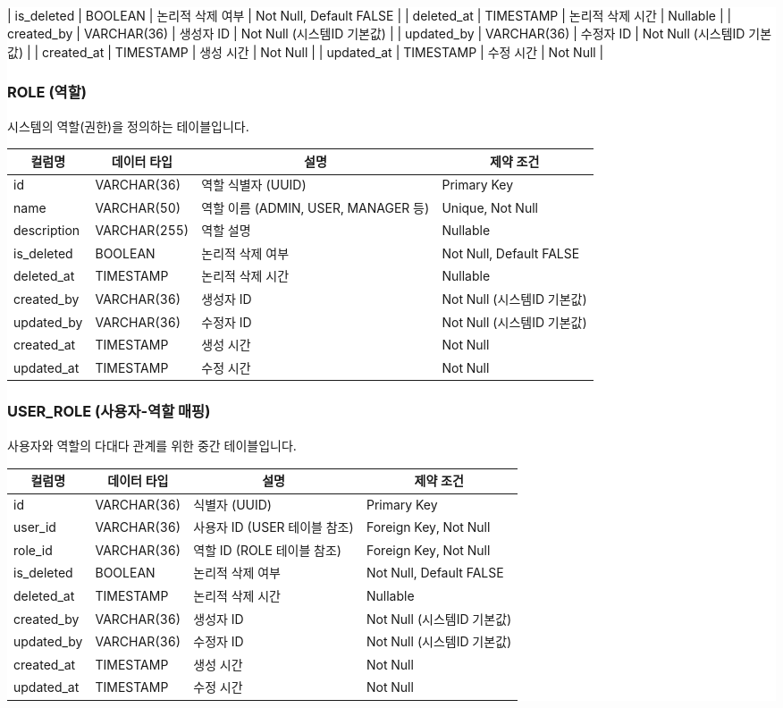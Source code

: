 | is_deleted        | BOOLEAN         | 논리적 삭제 여부                         | Not Null, Default FALSE        |
| deleted_at        | TIMESTAMP       | 논리적 삭제 시간                         | Nullable                        |
| created_by        | VARCHAR(36)     | 생성자 ID                               | Not Null (시스템ID 기본값)       |
| updated_by        | VARCHAR(36)     | 수정자 ID                               | Not Null (시스템ID 기본값)       |
| created_at        | TIMESTAMP       | 생성 시간                                | Not Null                       |
| updated_at        | TIMESTAMP       | 수정 시간                                | Not Null                       |

### ROLE (역할)

시스템의 역할(권한)을 정의하는 테이블입니다.

| 컬럼명           | 데이터 타입      | 설명                                   | 제약 조건                        |
|-----------------|-----------------|----------------------------------------|--------------------------------|
| id              | VARCHAR(36)     | 역할 식별자 (UUID)                      | Primary Key                    |
| name            | VARCHAR(50)     | 역할 이름 (ADMIN, USER, MANAGER 등)     | Unique, Not Null              |
| description     | VARCHAR(255)    | 역할 설명                               | Nullable                       |
| is_deleted      | BOOLEAN         | 논리적 삭제 여부                         | Not Null, Default FALSE       |
| deleted_at      | TIMESTAMP       | 논리적 삭제 시간                         | Nullable                       |
| created_by      | VARCHAR(36)     | 생성자 ID                               | Not Null (시스템ID 기본값)      |
| updated_by      | VARCHAR(36)     | 수정자 ID                               | Not Null (시스템ID 기본값)      |
| created_at      | TIMESTAMP       | 생성 시간                               | Not Null                      |
| updated_at      | TIMESTAMP       | 수정 시간                               | Not Null                      |

### USER_ROLE (사용자-역할 매핑)

사용자와 역할의 다대다 관계를 위한 중간 테이블입니다.

| 컬럼명           | 데이터 타입      | 설명                                   | 제약 조건                        |
|-----------------|-----------------|----------------------------------------|--------------------------------|
| id              | VARCHAR(36)     | 식별자 (UUID)                           | Primary Key                    |
| user_id         | VARCHAR(36)     | 사용자 ID (USER 테이블 참조)             | Foreign Key, Not Null         |
| role_id         | VARCHAR(36)     | 역할 ID (ROLE 테이블 참조)               | Foreign Key, Not Null         |
| is_deleted      | BOOLEAN         | 논리적 삭제 여부                         | Not Null, Default FALSE       |
| deleted_at      | TIMESTAMP       | 논리적 삭제 시간                         | Nullable                       |
| created_by      | VARCHAR(36)     | 생성자 ID                               | Not Null (시스템ID 기본값)      |
| updated_by      | VARCHAR(36)     | 수정자 ID                               | Not Null (시스템ID 기본값)      |
| created_at      | TIMESTAMP       | 생성 시간                               | Not Null                      |
| updated_at      | TIMESTAMP       | 수정 시간                               | Not Null                      |
